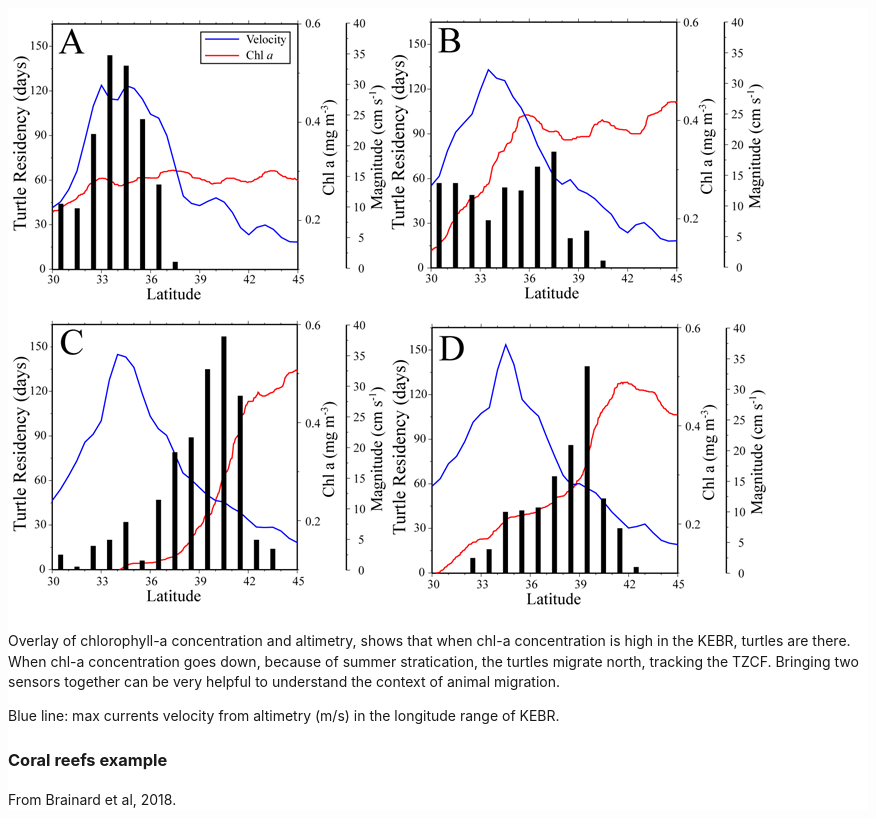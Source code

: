![Frequency distributions for loggerhead turtles released from Japan](../.gitbook/assets/image%20%28278%29.png)

Overlay of chlorophyll-a concentration and altimetry, shows that when chl-a concentration is high in the KEBR, turtles are there. When chl-a concentration goes down, because of summer stratication, the turtles migrate north, tracking the TZCF. Bringing two sensors together can be very helpful to understand the context of animal migration.

Blue line: max currents velocity from altimetry \(m/s\) in the longitude range of KEBR.

### Coral reefs example

From Brainard et al, 2018.
